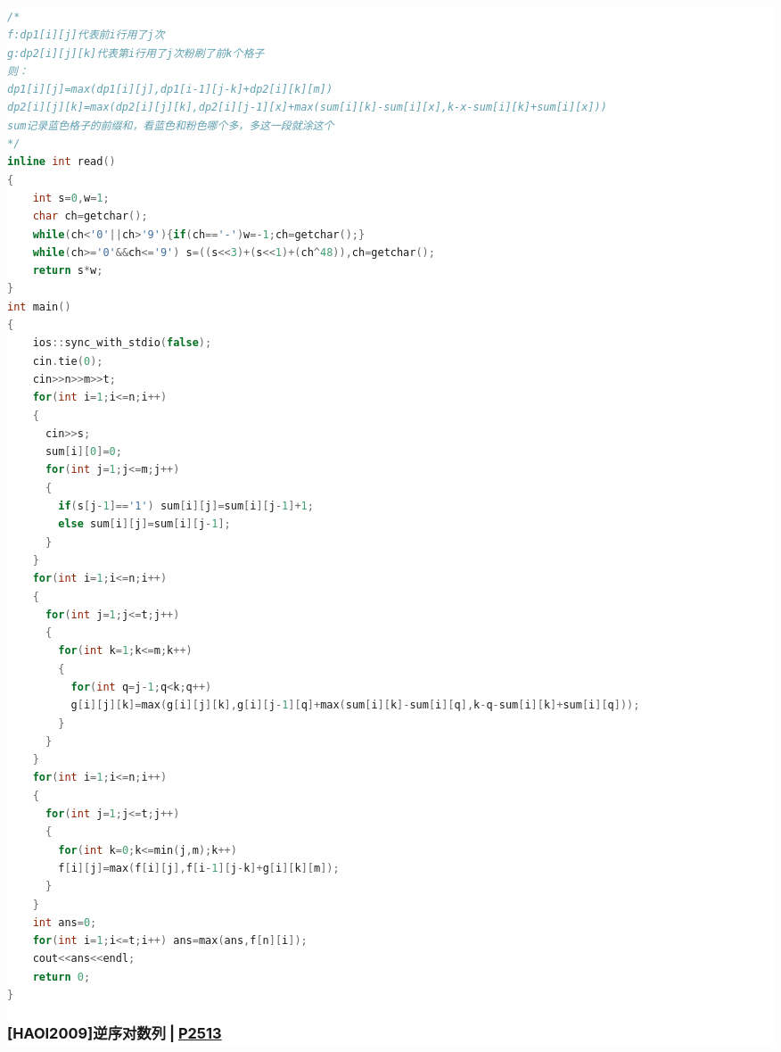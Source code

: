 ```C++
/*
f:dp1[i][j]代表前i行用了j次
g:dp2[i][j][k]代表第i行用了j次粉刷了前k个格子
则：
dp1[i][j]=max(dp1[i][j],dp1[i-1][j-k]+dp2[i][k][m])
dp2[i][j][k]=max(dp2[i][j][k],dp2[i][j-1][x]+max(sum[i][k]-sum[i][x],k-x-sum[i][k]+sum[i][x]))
sum记录蓝色格子的前缀和，看蓝色和粉色哪个多，多这一段就涂这个
*/
inline int read()
{
    int s=0,w=1;
    char ch=getchar();
    while(ch<'0'||ch>'9'){if(ch=='-')w=-1;ch=getchar();}
    while(ch>='0'&&ch<='9') s=((s<<3)+(s<<1)+(ch^48)),ch=getchar();
    return s*w;
}
int main()
{
    ios::sync_with_stdio(false);
    cin.tie(0);
    cin>>n>>m>>t;
    for(int i=1;i<=n;i++)
    {
      cin>>s;
      sum[i][0]=0;
      for(int j=1;j<=m;j++)
      {
        if(s[j-1]=='1') sum[i][j]=sum[i][j-1]+1;
        else sum[i][j]=sum[i][j-1];
      }
    }
    for(int i=1;i<=n;i++)
    {
      for(int j=1;j<=t;j++)
      {
        for(int k=1;k<=m;k++)
        {
          for(int q=j-1;q<k;q++)
          g[i][j][k]=max(g[i][j][k],g[i][j-1][q]+max(sum[i][k]-sum[i][q],k-q-sum[i][k]+sum[i][q]));
        }
      }
    }
    for(int i=1;i<=n;i++)
    {
      for(int j=1;j<=t;j++)
      {
        for(int k=0;k<=min(j,m);k++)
        f[i][j]=max(f[i][j],f[i-1][j-k]+g[i][k][m]); 
      }
    }
    int ans=0;
    for(int i=1;i<=t;i++) ans=max(ans,f[n][i]);
    cout<<ans<<endl;
    return 0;
}
```
### [HAOI2009]逆序对数列 | [P2513](https://www.luogu.com.cn/problem/P2513)
